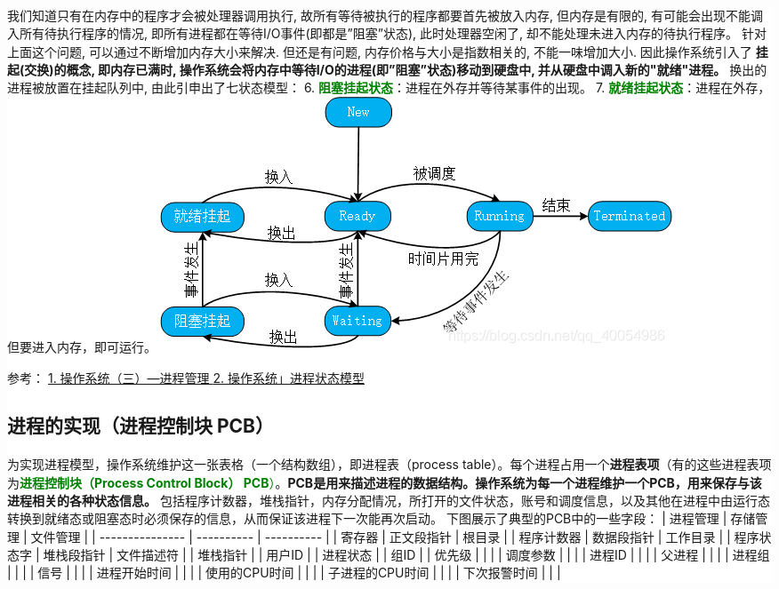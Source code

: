 我们知道只有在内存中的程序才会被处理器调用执行, 故所有等待被执行的程序都要首先被放入内存, 但内存是有限的, 有可能会出现不能调入所有待执行程序的情况,  即所有进程都在等待I/O事件(即都是”阻塞”状态), 此时处理器空闲了, 却不能处理未进入内存的待执行程序。
针对上面这个问题, 可以通过不断增加内存大小来解决. 但还是有问题, 内存价格与大小是指数相关的, 不能一味增加大小. 因此操作系统引入了 **挂起(交换)的概念, 即内存已满时, 操作系统会将内存中等待I/O的进程(即”阻塞”状态)移动到硬盘中, 并从硬盘中调入新的"就绪"进程。** 换出的进程被放置在挂起队列中, 由此引申出了七状态模型：
6. <font color=green>**阻塞挂起状态**</font>：进程在外存并等待某事件的出现。
7. <font color=green>**就绪挂起状态**</font>：进程在外存，但要进入内存，即可运行。
![在这里插入图片描述](操作系统-进程与线程.assets/9.png)

参考：
[1. 操作系统（三）—进程管理 ](https://zhuanlan.zhihu.com/p/88017448)
[2. 操作系统」进程状态模型](https://www.huaweicloud.com/articles/8ba1add5bd9f408942b3f2f1d63ee7ca.html)

## 进程的实现（进程控制块 PCB）
为实现进程模型，操作系统维护这一张表格（一个结构数组），即进程表（process table）。每个进程占用一个**进程表项**（有的这些进程表项为<font color=green>**进程控制块（Process Control Block） PCB**）</font>。**PCB是用来描述进程的数据结构。操作系统为每一个进程维护一个PCB，用来保存与该进程相关的各种状态信息。**  包括程序计数器，堆栈指针，内存分配情况，所打开的文件状态，账号和调度信息，以及其他在进程中由运行态转换到就绪态或阻塞态时必须保存的信息，从而保证该进程下一次能再次启动。
下图展示了典型的PCB中的一些字段：
| 进程管理        | 存储管理   | 文件管理   |
| --------------- | ---------- | ---------- |
| 寄存器          | 正文段指针 | 根目录     |
| 程序计数器      | 数据段指针 | 工作目录   |
| 程序状态字      | 堆栈段指针 | 文件描述符 |
| 堆栈指针        |            | 用户ID     |
| 进程状态        |            | 组ID       |
| 优先级          |            |            |
| 调度参数        |            |            |
| 进程ID          |            |            |
| 父进程          |            |            |
| 进程组          |            |            |
| 信号            |            |            |
| 进程开始时间    |            |            |
| 使用的CPU时间   |            |            |
| 子进程的CPU时间 |            |            |
| 下次报警时间    |            |            |
